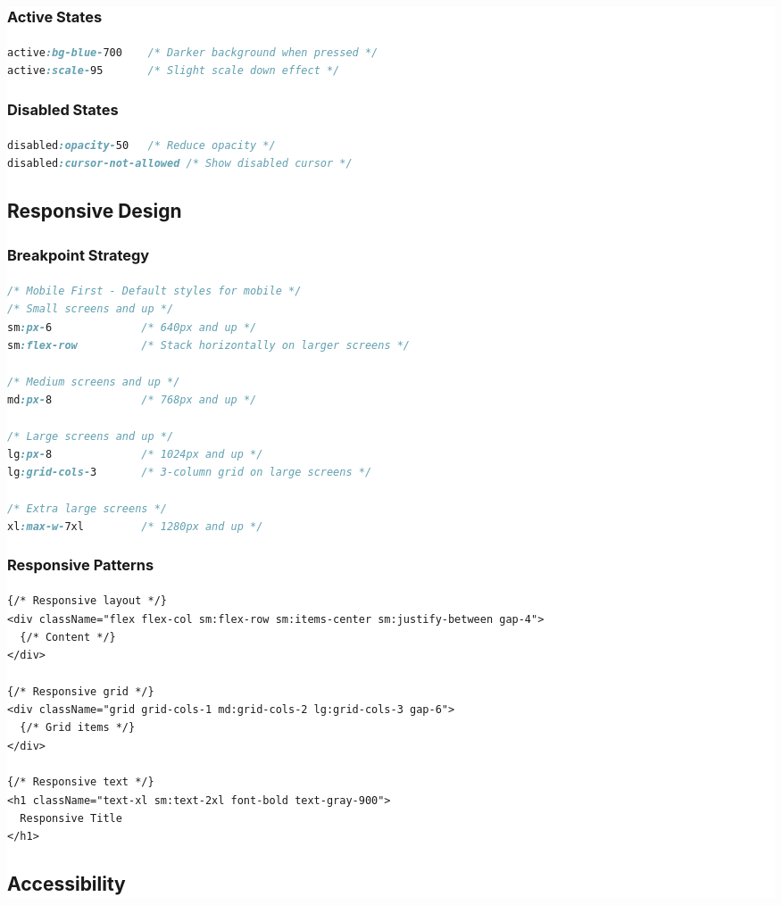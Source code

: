 ### Active States
```css
active:bg-blue-700    /* Darker background when pressed */
active:scale-95       /* Slight scale down effect */
```

### Disabled States
```css
disabled:opacity-50   /* Reduce opacity */
disabled:cursor-not-allowed /* Show disabled cursor */
```

## Responsive Design

### Breakpoint Strategy
```css
/* Mobile First - Default styles for mobile */
/* Small screens and up */
sm:px-6              /* 640px and up */
sm:flex-row          /* Stack horizontally on larger screens */

/* Medium screens and up */
md:px-8              /* 768px and up */

/* Large screens and up */
lg:px-8              /* 1024px and up */
lg:grid-cols-3       /* 3-column grid on large screens */

/* Extra large screens */
xl:max-w-7xl         /* 1280px and up */
```

### Responsive Patterns
```tsx
{/* Responsive layout */}
<div className="flex flex-col sm:flex-row sm:items-center sm:justify-between gap-4">
  {/* Content */}
</div>

{/* Responsive grid */}
<div className="grid grid-cols-1 md:grid-cols-2 lg:grid-cols-3 gap-6">
  {/* Grid items */}
</div>

{/* Responsive text */}
<h1 className="text-xl sm:text-2xl font-bold text-gray-900">
  Responsive Title
</h1>
```

## Accessibility
